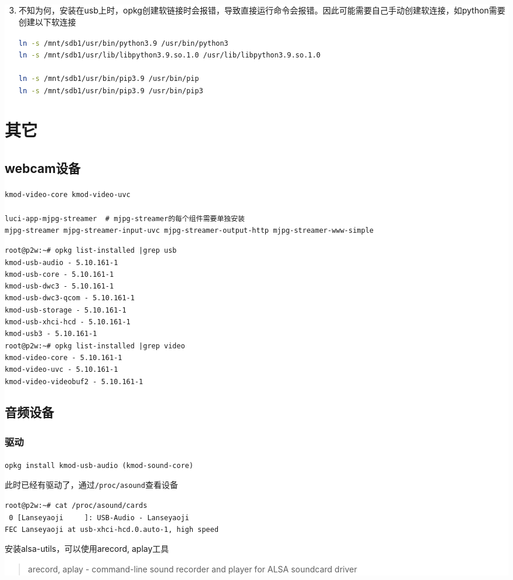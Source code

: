 3. 不知为何，安装在usb上时，opkg创建软链接时会报错，导致直接运行命令会报错。因此可能需要自己手动创建软连接，如python需要创建以下软连接
   ```bash
   ln -s /mnt/sdb1/usr/bin/python3.9 /usr/bin/python3
   ln -s /mnt/sdb1/usr/lib/libpython3.9.so.1.0 /usr/lib/libpython3.9.so.1.0
   
   ln -s /mnt/sdb1/usr/bin/pip3.9 /usr/bin/pip
   ln -s /mnt/sdb1/usr/bin/pip3.9 /usr/bin/pip3
   ```

# 其它

## webcam设备

```
kmod-video-core kmod-video-uvc

luci-app-mjpg-streamer  # mjpg-streamer的每个组件需要单独安装
mjpg-streamer mjpg-streamer-input-uvc mjpg-streamer-output-http mjpg-streamer-www-simple
```

```
root@p2w:~# opkg list-installed |grep usb
kmod-usb-audio - 5.10.161-1
kmod-usb-core - 5.10.161-1
kmod-usb-dwc3 - 5.10.161-1
kmod-usb-dwc3-qcom - 5.10.161-1
kmod-usb-storage - 5.10.161-1
kmod-usb-xhci-hcd - 5.10.161-1
kmod-usb3 - 5.10.161-1
root@p2w:~# opkg list-installed |grep video
kmod-video-core - 5.10.161-1
kmod-video-uvc - 5.10.161-1
kmod-video-videobuf2 - 5.10.161-1
```

## 音频设备

### 驱动

```
opkg install kmod-usb-audio (kmod-sound-core)
```

此时已经有驱动了，通过`/proc/asound`查看设备
```
root@p2w:~# cat /proc/asound/cards
 0 [Lanseyaoji     ]: USB-Audio - Lanseyaoji
FEC Lanseyaoji at usb-xhci-hcd.0.auto-1, high speed
```

安装alsa-utils，可以使用arecord, aplay工具
> arecord, aplay - command-line sound recorder and player for ALSA soundcard driver
